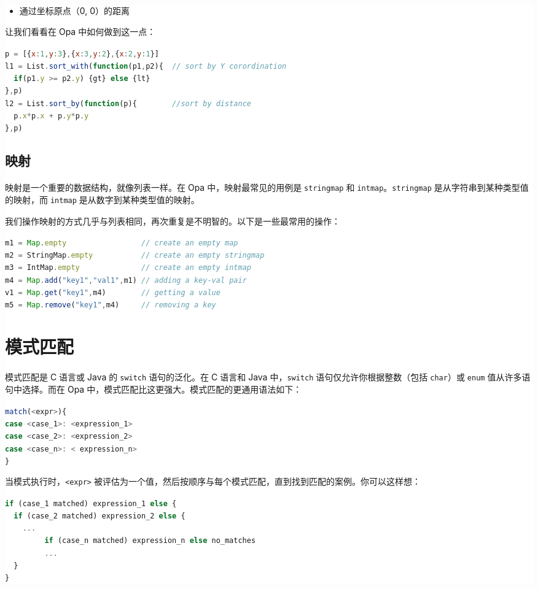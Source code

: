 +   通过坐标原点（0, 0）的距离

让我们看看在 Opa 中如何做到这一点：

```js
p = [{x:1,y:3},{x:3,y:2},{x:2,y:1}]
l1 = List.sort_with(function(p1,p2){  // sort by Y corordination
  if(p1.y >= p2.y) {gt} else {lt}
},p)
l2 = List.sort_by(function(p){        //sort by distance
  p.x*p.x + p.y*p.y    
},p)
```

## 映射

映射是一个重要的数据结构，就像列表一样。在 Opa 中，映射最常见的用例是 `stringmap` 和 `intmap`。`stringmap` 是从字符串到某种类型值的映射，而 `intmap` 是从数字到某种类型值的映射。

我们操作映射的方式几乎与列表相同，再次重复是不明智的。以下是一些最常用的操作：

```js
m1 = Map.empty                 // create an empty map
m2 = StringMap.empty           // create an empty stringmap
m3 = IntMap.empty              // create an empty intmap
m4 = Map.add("key1","val1",m1) // adding a key-val pair
v1 = Map.get("key1",m4)        // getting a value
m5 = Map.remove("key1",m4)     // removing a key
```

# 模式匹配

模式匹配是 C 语言或 Java 的 `switch` 语句的泛化。在 C 语言和 Java 中，`switch` 语句仅允许你根据整数（包括 `char`）或 `enum` 值从许多语句中选择。而在 Opa 中，模式匹配比这更强大。模式匹配的更通用语法如下：

```js
match(<expr>){
case <case_1>: <expression_1>
case <case_2>: <expression_2>
case <case_n>: < expression_n>
}
```

当模式执行时，`<expr>` 被评估为一个值，然后按顺序与每个模式匹配，直到找到匹配的案例。你可以这样想：

```js
if (case_1 matched) expression_1 else {
  if (case_2 matched) expression_2 else {
    ...
         if (case_n matched) expression_n else no_matches
         ...
  }
}
```
